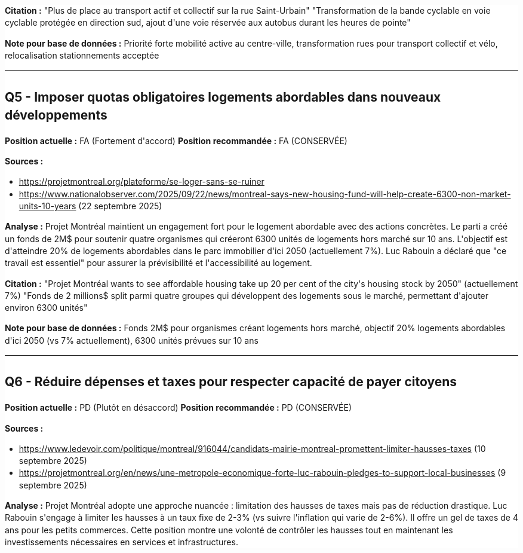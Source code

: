 **Citation :**
"Plus de place au transport actif et collectif sur la rue Saint-Urbain"
"Transformation de la bande cyclable en voie cyclable protégée en direction sud, ajout d'une voie réservée aux autobus durant les heures de pointe"

**Note pour base de données :**
Priorité forte mobilité active au centre-ville, transformation rues pour transport collectif et vélo, relocalisation stationnements acceptée

---

## Q5 - Imposer quotas obligatoires logements abordables dans nouveaux développements

**Position actuelle :** FA (Fortement d'accord)
**Position recommandée :** FA (CONSERVÉE)

**Sources :**
- https://projetmontreal.org/plateforme/se-loger-sans-se-ruiner
- https://www.nationalobserver.com/2025/09/22/news/montreal-says-new-housing-fund-will-help-create-6300-non-market-units-10-years (22 septembre 2025)

**Analyse :**
Projet Montréal maintient un engagement fort pour le logement abordable avec des actions concrètes. Le parti a créé un fonds de 2M$ pour soutenir quatre organismes qui créeront 6300 unités de logements hors marché sur 10 ans. L'objectif est d'atteindre 20% de logements abordables dans le parc immobilier d'ici 2050 (actuellement 7%). Luc Rabouin a déclaré que "ce travail est essentiel" pour assurer la prévisibilité et l'accessibilité au logement.

**Citation :**
"Projet Montréal wants to see affordable housing take up 20 per cent of the city's housing stock by 2050" (actuellement 7%)
"Fonds de 2 millions$ split parmi quatre groupes qui développent des logements sous le marché, permettant d'ajouter environ 6300 unités"

**Note pour base de données :**
Fonds 2M$ pour organismes créant logements hors marché, objectif 20% logements abordables d'ici 2050 (vs 7% actuellement), 6300 unités prévues sur 10 ans

---

## Q6 - Réduire dépenses et taxes pour respecter capacité de payer citoyens

**Position actuelle :** PD (Plutôt en désaccord)
**Position recommandée :** PD (CONSERVÉE)

**Sources :**
- https://www.ledevoir.com/politique/montreal/916044/candidats-mairie-montreal-promettent-limiter-hausses-taxes (10 septembre 2025)
- https://projetmontreal.org/en/news/une-metropole-economique-forte-luc-rabouin-pledges-to-support-local-businesses (9 septembre 2025)

**Analyse :**
Projet Montréal adopte une approche nuancée : limitation des hausses de taxes mais pas de réduction drastique. Luc Rabouin s'engage à limiter les hausses à un taux fixe de 2-3% (vs suivre l'inflation qui varie de 2-6%). Il offre un gel de taxes de 4 ans pour les petits commerces. Cette position montre une volonté de contrôler les hausses tout en maintenant les investissements nécessaires en services et infrastructures.

